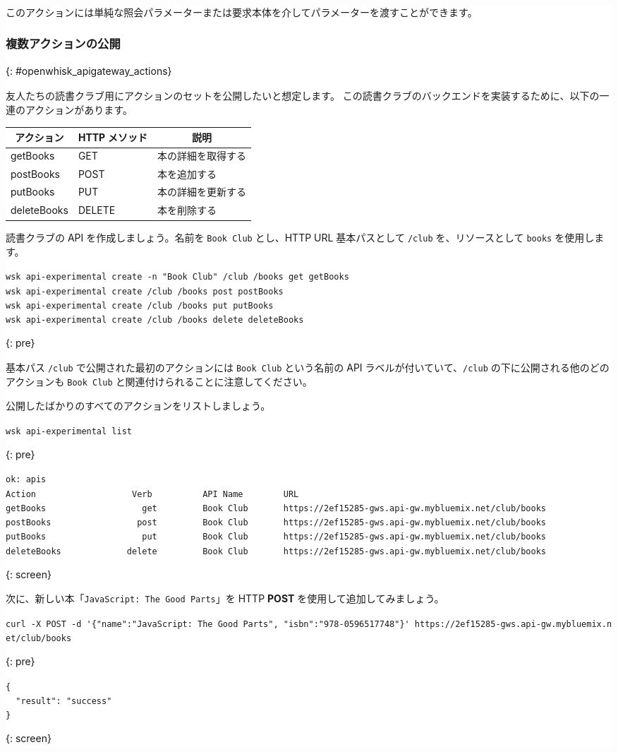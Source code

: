このアクションには単純な照会パラメーターまたは要求本体を介してパラメーターを渡すことができます。

### 複数アクションの公開
{: #openwhisk_apigateway_actions}

友人たちの読書クラブ用にアクションのセットを公開したいと想定します。
この読書クラブのバックエンドを実装するために、以下の一連のアクションがあります。

| アクション | HTTP メソッド | 説明 |
| ----------- | ----------- | ------------ |
| getBooks    | GET | 本の詳細を取得する  |
| postBooks   | POST | 本を追加する |
| putBooks    | PUT | 本の詳細を更新する |
| deleteBooks | DELETE | 本を削除する |

読書クラブの API を作成しましょう。名前を `Book Club` とし、HTTP URL 基本パスとして `/club` を、リソースとして `books` を使用します。
```
wsk api-experimental create -n "Book Club" /club /books get getBooks
wsk api-experimental create /club /books post postBooks
wsk api-experimental create /club /books put putBooks
wsk api-experimental create /club /books delete deleteBooks
```
{: pre}

基本パス `/club` で公開された最初のアクションには `Book Club` という名前の API ラベルが付いていて、`/club` の下に公開される他のどのアクションも `Book Club` と関連付けられることに注意してください。

公開したばかりのすべてのアクションをリストしましょう。

```
wsk api-experimental list
```
{: pre}
```
ok: apis
Action                   Verb          API Name        URL
getBooks                   get         Book Club       https://2ef15285-gws.api-gw.mybluemix.net/club/books
postBooks                 post         Book Club       https://2ef15285-gws.api-gw.mybluemix.net/club/books
putBooks                   put         Book Club       https://2ef15285-gws.api-gw.mybluemix.net/club/books
deleteBooks             delete         Book Club       https://2ef15285-gws.api-gw.mybluemix.net/club/books
```
{: screen}

次に、新しい本「`JavaScript: The Good Parts`」を HTTP **POST** を使用して追加してみましょう。
```
curl -X POST -d '{"name":"JavaScript: The Good Parts", "isbn":"978-0596517748"}' https://2ef15285-gws.api-gw.mybluemix.net/club/books
```
{: pre}
```
{
  "result": "success"
}
```
{: screen}
